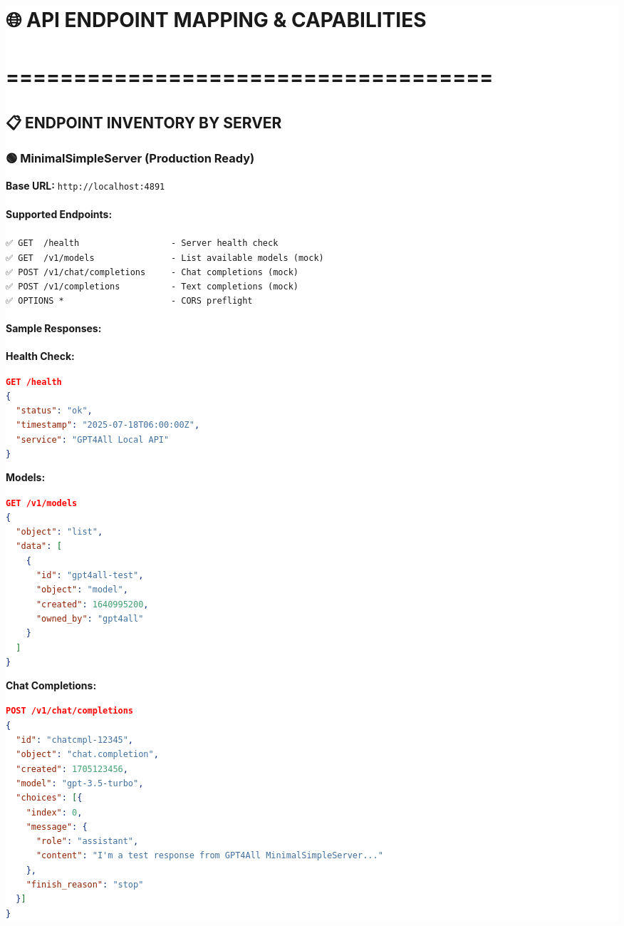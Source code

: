# 🌐 API ENDPOINT MAPPING & CAPABILITIES
# ====================================

## 📋 **ENDPOINT INVENTORY BY SERVER**

### **🟢 MinimalSimpleServer** (Production Ready)
**Base URL:** `http://localhost:4891`

#### **Supported Endpoints:**
```
✅ GET  /health                  - Server health check
✅ GET  /v1/models               - List available models (mock)
✅ POST /v1/chat/completions     - Chat completions (mock)
✅ POST /v1/completions          - Text completions (mock)
✅ OPTIONS *                     - CORS preflight
```

#### **Sample Responses:**

**Health Check:**
```json
GET /health
{
  "status": "ok",
  "timestamp": "2025-07-18T06:00:00Z",
  "service": "GPT4All Local API"
}
```

**Models:**
```json
GET /v1/models
{
  "object": "list",
  "data": [
    {
      "id": "gpt4all-test",
      "object": "model",
      "created": 1640995200,
      "owned_by": "gpt4all"
    }
  ]
}
```

**Chat Completions:**
```json
POST /v1/chat/completions
{
  "id": "chatcmpl-12345",
  "object": "chat.completion",
  "created": 1705123456,
  "model": "gpt-3.5-turbo",
  "choices": [{
    "index": 0,
    "message": {
      "role": "assistant",
      "content": "I'm a test response from GPT4All MinimalSimpleServer..."
    },
    "finish_reason": "stop"
  }]
}
```